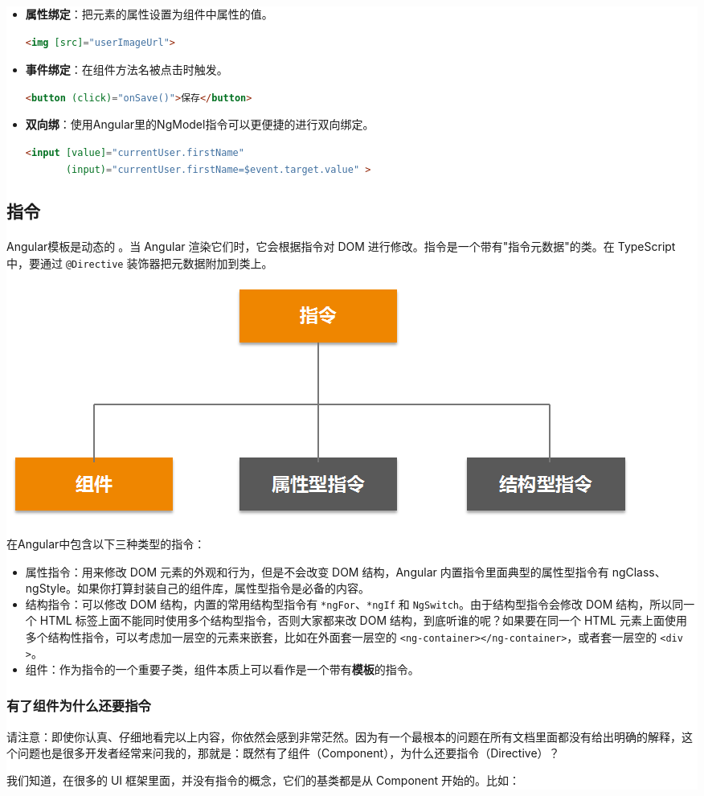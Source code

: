 - **属性绑定**：把元素的属性设置为组件中属性的值。

  ```html
  <img [src]="userImageUrl">
  ```

- **事件绑定**：在组件方法名被点击时触发。

  ```html
  <button (click)="onSave()">保存</button>
  ```

- **双向绑**：使用Angular里的NgModel指令可以更便捷的进行双向绑定。

  ```html
  <input [value]="currentUser.firstName"
         (input)="currentUser.firstName=$event.target.value" >
  ```

## 指令

Angular模板是动态的 。当 Angular 渲染它们时，它会根据指令对 DOM 进行修改。指令是一个带有"指令元数据"的类。在 TypeScript 中，要通过 `@Directive` 装饰器把元数据附加到类上。

![x](./Resource/组件与指令之间的关系.png)

在Angular中包含以下三种类型的指令：

- 属性指令：用来修改 DOM 元素的外观和行为，但是不会改变 DOM 结构，Angular 内置指令里面典型的属性型指令有 ngClass、ngStyle。如果你打算封装自己的组件库，属性型指令是必备的内容。
- 结构指令：可以修改 DOM 结构，内置的常用结构型指令有 `*ngFor`、`*ngIf` 和 `NgSwitch`。由于结构型指令会修改 DOM 结构，所以同一个 HTML 标签上面不能同时使用多个结构型指令，否则大家都来改 DOM 结构，到底听谁的呢？如果要在同一个 HTML 元素上面使用多个结构性指令，可以考虑加一层空的元素来嵌套，比如在外面套一层空的 `<ng-container></ng-container>`，或者套一层空的 `<div>`。
- 组件：作为指令的一个重要子类，组件本质上可以看作是一个带有**模板**的指令。

### 有了组件为什么还要指令

请注意：即使你认真、仔细地看完以上内容，你依然会感到非常茫然。因为有一个最根本的问题在所有文档里面都没有给出明确的解释，这个问题也是很多开发者经常来问我的，那就是：既然有了组件（Component），为什么还要指令（Directive）？

我们知道，在很多的 UI 框架里面，并没有指令的概念，它们的基类都是从 Component 开始的。比如：
